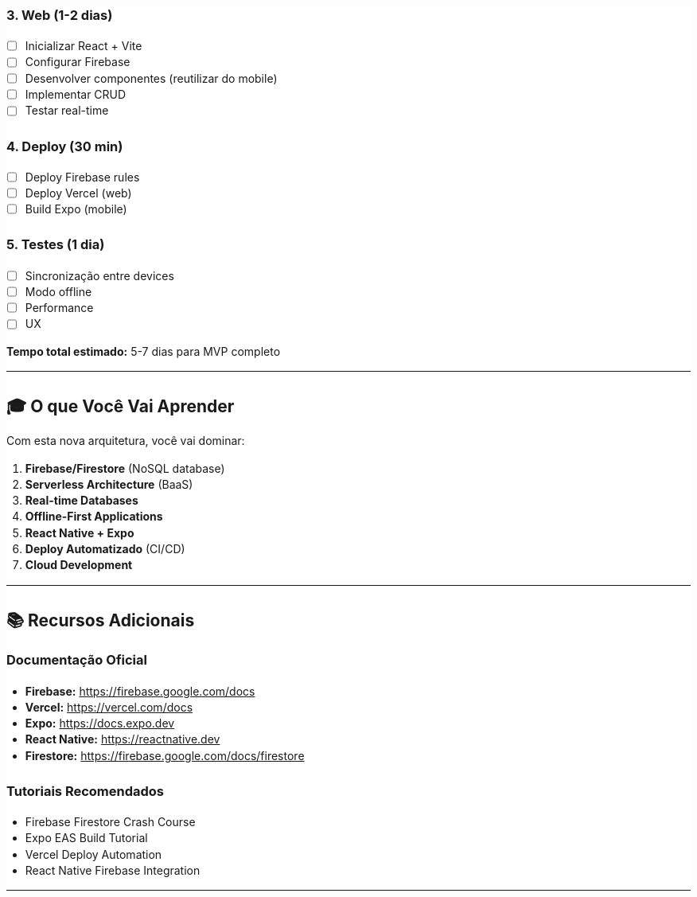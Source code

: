 ### 3. Web (1-2 dias)

- [ ] Inicializar React + Vite
- [ ] Configurar Firebase
- [ ] Desenvolver componentes (reutilizar do mobile)
- [ ] Implementar CRUD
- [ ] Testar real-time

### 4. Deploy (30 min)

- [ ] Deploy Firebase rules
- [ ] Deploy Vercel (web)
- [ ] Build Expo (mobile)

### 5. Testes (1 dia)

- [ ] Sincronização entre devices
- [ ] Modo offline
- [ ] Performance
- [ ] UX

**Tempo total estimado:** 5-7 dias para MVP completo

---

## 🎓 O que Você Vai Aprender

Com esta nova arquitetura, você vai dominar:

1. **Firebase/Firestore** (NoSQL database)
2. **Serverless Architecture** (BaaS)
3. **Real-time Databases**
4. **Offline-First Applications**
5. **React Native + Expo**
6. **Deploy Automatizado** (CI/CD)
7. **Cloud Development**

---

## 📚 Recursos Adicionais

### Documentação Oficial

- **Firebase:** https://firebase.google.com/docs
- **Vercel:** https://vercel.com/docs
- **Expo:** https://docs.expo.dev
- **React Native:** https://reactnative.dev
- **Firestore:** https://firebase.google.com/docs/firestore

### Tutoriais Recomendados

- Firebase Firestore Crash Course
- Expo EAS Build Tutorial
- Vercel Deploy Automation
- React Native Firebase Integration

---